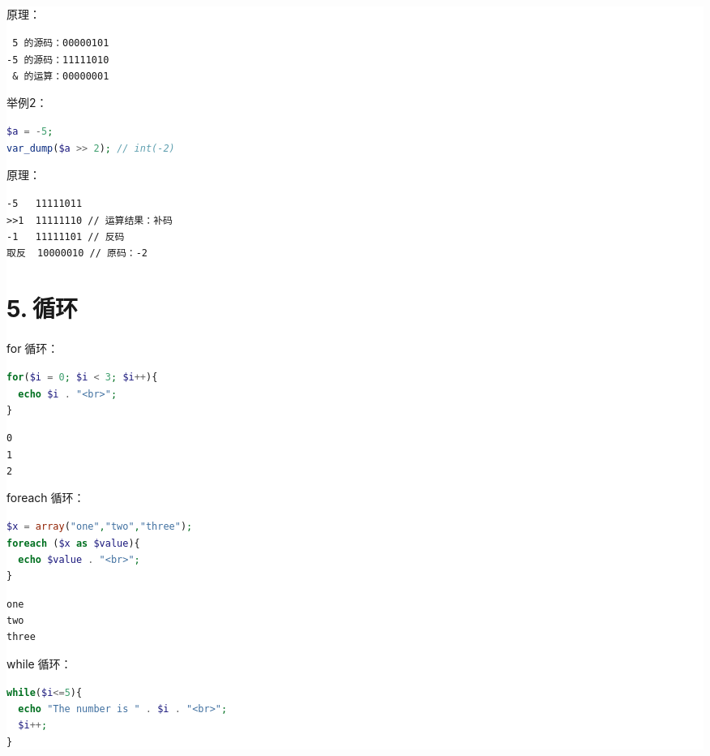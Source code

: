 原理：

```
 5 的源码：00000101  
-5 的源码：11111010  
 & 的运算：00000001
```

举例2：

```php
$a = -5;
var_dump($a >> 2); // int(-2)
```

原理：

```
-5   11111011
>>1  11111110 // 运算结果：补码
-1   11111101 // 反码
取反  10000010 // 原码：-2
```

# 5. 循环

for 循环：

```php
for($i = 0; $i < 3; $i++){
  echo $i . "<br>";
}
```

```
0
1
2
```

foreach 循环：

```php
$x = array("one","two","three");
foreach ($x as $value){
  echo $value . "<br>";
}
```

```
one
two
three
```

while 循环：

```php
while($i<=5){
  echo "The number is " . $i . "<br>";
  $i++;
}
```
